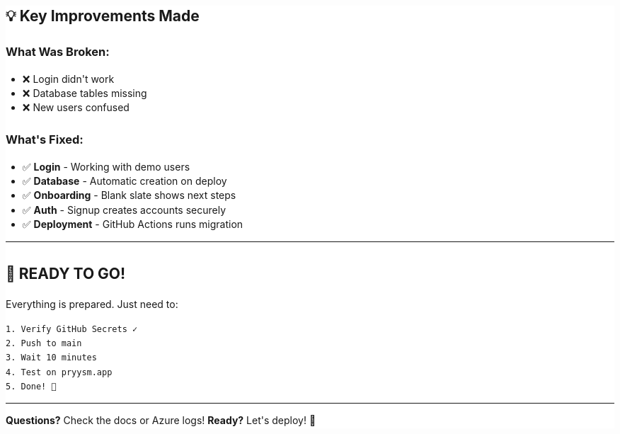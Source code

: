 
## 💡 Key Improvements Made

### What Was Broken:
- ❌ Login didn't work
- ❌ Database tables missing
- ❌ New users confused

### What's Fixed:
- ✅ **Login** - Working with demo users
- ✅ **Database** - Automatic creation on deploy
- ✅ **Onboarding** - Blank slate shows next steps
- ✅ **Auth** - Signup creates accounts securely
- ✅ **Deployment** - GitHub Actions runs migration

---

## 🚀 READY TO GO!

Everything is prepared. Just need to:

```
1. Verify GitHub Secrets ✓
2. Push to main
3. Wait 10 minutes
4. Test on pryysm.app
5. Done! 🎉
```

---

**Questions?** Check the docs or Azure logs!
**Ready?** Let's deploy! 🚀

